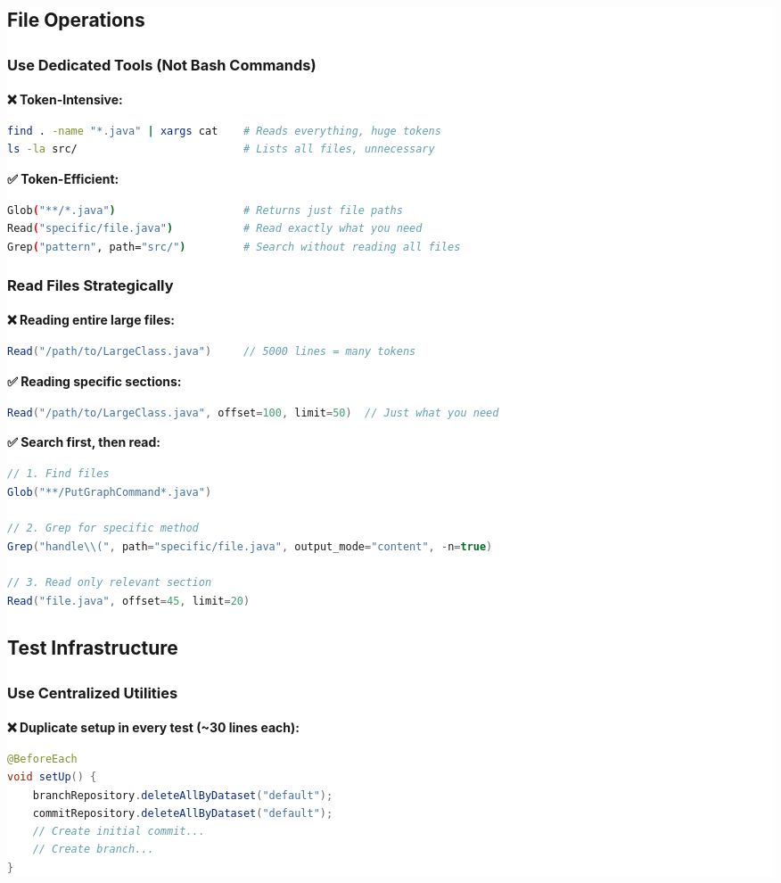## File Operations

### Use Dedicated Tools (Not Bash Commands)

**❌ Token-Intensive:**
```bash
find . -name "*.java" | xargs cat    # Reads everything, huge tokens
ls -la src/                          # Lists all files, unnecessary
```

**✅ Token-Efficient:**
```bash
Glob("**/*.java")                    # Returns just file paths
Read("specific/file.java")           # Read exactly what you need
Grep("pattern", path="src/")         # Search without reading all files
```

### Read Files Strategically

**❌ Reading entire large files:**
```java
Read("/path/to/LargeClass.java")     // 5000 lines = many tokens
```

**✅ Reading specific sections:**
```java
Read("/path/to/LargeClass.java", offset=100, limit=50)  // Just what you need
```

**✅ Search first, then read:**
```java
// 1. Find files
Glob("**/PutGraphCommand*.java")

// 2. Grep for specific method
Grep("handle\\(", path="specific/file.java", output_mode="content", -n=true)

// 3. Read only relevant section
Read("file.java", offset=45, limit=20)
```

## Test Infrastructure

### Use Centralized Utilities

**❌ Duplicate setup in every test (~30 lines each):**
```java
@BeforeEach
void setUp() {
    branchRepository.deleteAllByDataset("default");
    commitRepository.deleteAllByDataset("default");
    // Create initial commit...
    // Create branch...
}
```
